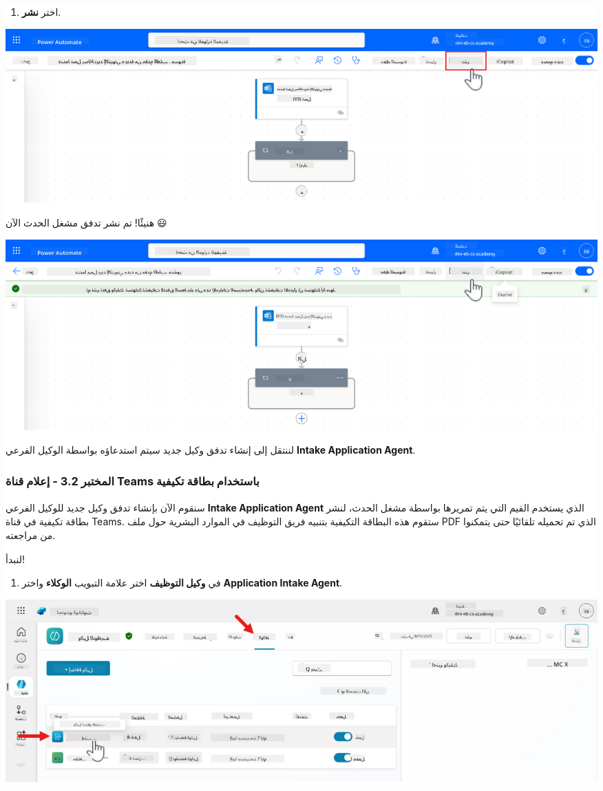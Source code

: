 1. اختر **نشر**.

![نشر](../../../../../translated_images/3.1_49_Publish.38ff814cfce6b3be1076cafb0c28e4e344f75d8cd4117fabed13ad361d4fde3f.ar.png)

هنيئًا! تم نشر تدفق مشغل الحدث الآن 😃

![تم النشر](../../../../../translated_images/3.1_50_Published.449e7867f7b027ae8a524c749357a1b931955062828bacc3b5a51e979755ef4a.ar.png)

لننتقل إلى إنشاء تدفق وكيل جديد سيتم استدعاؤه بواسطة الوكيل الفرعي **Intake Application Agent**.

### المختبر 3.2 - إعلام قناة Teams باستخدام بطاقة تكيفية

سنقوم الآن بإنشاء تدفق وكيل جديد للوكيل الفرعي **Intake Application Agent** الذي يستخدم القيم التي يتم تمريرها بواسطة مشغل الحدث، لنشر بطاقة تكيفية في قناة Teams. ستقوم هذه البطاقة التكيفية بتنبيه فريق التوظيف في الموارد البشرية حول ملف PDF الذي تم تحميله تلقائيًا حتى يتمكنوا من مراجعته.

لنبدأ!

1. في **وكيل التوظيف** اختر علامة التبويب **الوكلاء** واختر **Application Intake Agent**.

![اختيار Application Intake Agent](../../../../../translated_images/3.2_01_SelectApplicationIntakeAgent.0e9dd3da5c52e9f59ab3a4545c01897ad830853b650ec42f7f8424aa530e0409.ar.png)
